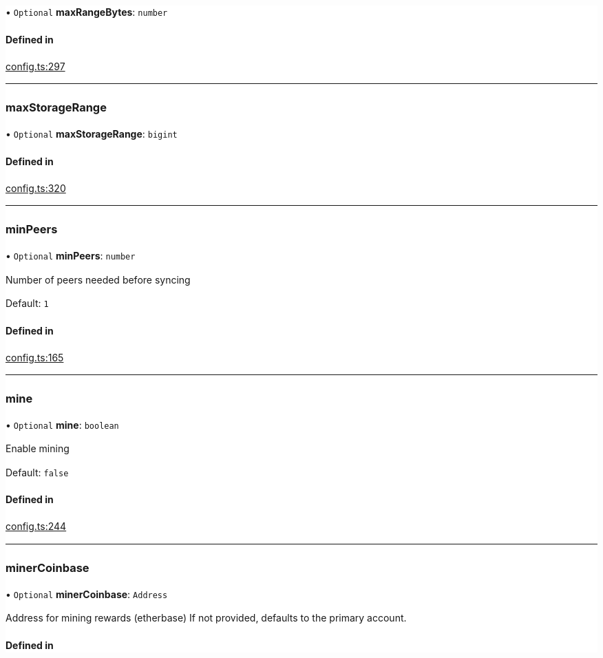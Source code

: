 • `Optional` **maxRangeBytes**: `number`

#### Defined in

[config.ts:297](https://github.com/Dargon789/Ethereumjs-Webserver/blob/master/packages/client/src/config.ts#L297)

___

### maxStorageRange

• `Optional` **maxStorageRange**: `bigint`

#### Defined in

[config.ts:320](https://github.com/Dargon789/Ethereumjs-Webserver/blob/master/packages/client/src/config.ts#L320)

___

### minPeers

• `Optional` **minPeers**: `number`

Number of peers needed before syncing

Default: `1`

#### Defined in

[config.ts:165](https://github.com/Dargon789/Ethereumjs-Webserver/blob/master/packages/client/src/config.ts#L165)

___

### mine

• `Optional` **mine**: `boolean`

Enable mining

Default: `false`

#### Defined in

[config.ts:244](https://github.com/Dargon789/Ethereumjs-Webserver/blob/master/packages/client/src/config.ts#L244)

___

### minerCoinbase

• `Optional` **minerCoinbase**: `Address`

Address for mining rewards (etherbase)
If not provided, defaults to the primary account.

#### Defined in

